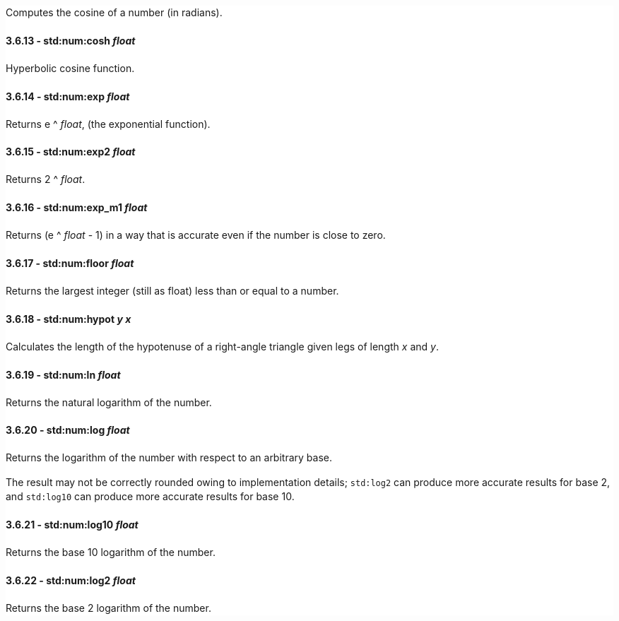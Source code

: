 Computes the cosine of a number (in radians).

#### <a name="3613-stdnumcosh-float"></a>3.6.13 - std:num:cosh _float_

Hyperbolic cosine function.

#### <a name="3614-stdnumexp-float"></a>3.6.14 - std:num:exp _float_

Returns e ^ _float_, (the exponential function).

#### <a name="3615-stdnumexp2-float"></a>3.6.15 - std:num:exp2 _float_

Returns 2 ^ _float_.

#### <a name="3616-stdnumexpm1-float"></a>3.6.16 - std:num:exp\_m1 _float_

Returns (e ^ _float_ - 1) in a way that is accurate even if the number is close
to zero.

#### <a name="3617-stdnumfloor-float"></a>3.6.17 - std:num:floor _float_

Returns the largest integer (still as float) less than or equal to a number.

#### <a name="3618-stdnumhypot-y-x"></a>3.6.18 - std:num:hypot _y_ _x_

Calculates the length of the hypotenuse of a right-angle triangle given legs of
length _x_ and _y_.

#### <a name="3619-stdnumln-float"></a>3.6.19 - std:num:ln _float_

Returns the natural logarithm of the number.

#### <a name="3620-stdnumlog-float"></a>3.6.20 - std:num:log _float_

Returns the logarithm of the number with respect to an arbitrary base.

The result may not be correctly rounded owing to implementation details;
`std:log2` can produce more accurate results for base 2, and `std:log10` can
produce more accurate results for base 10.

#### <a name="3621-stdnumlog10-float"></a>3.6.21 - std:num:log10 _float_

Returns the base 10 logarithm of the number.

#### <a name="3622-stdnumlog2-float"></a>3.6.22 - std:num:log2 _float_

Returns the base 2 logarithm of the number.
